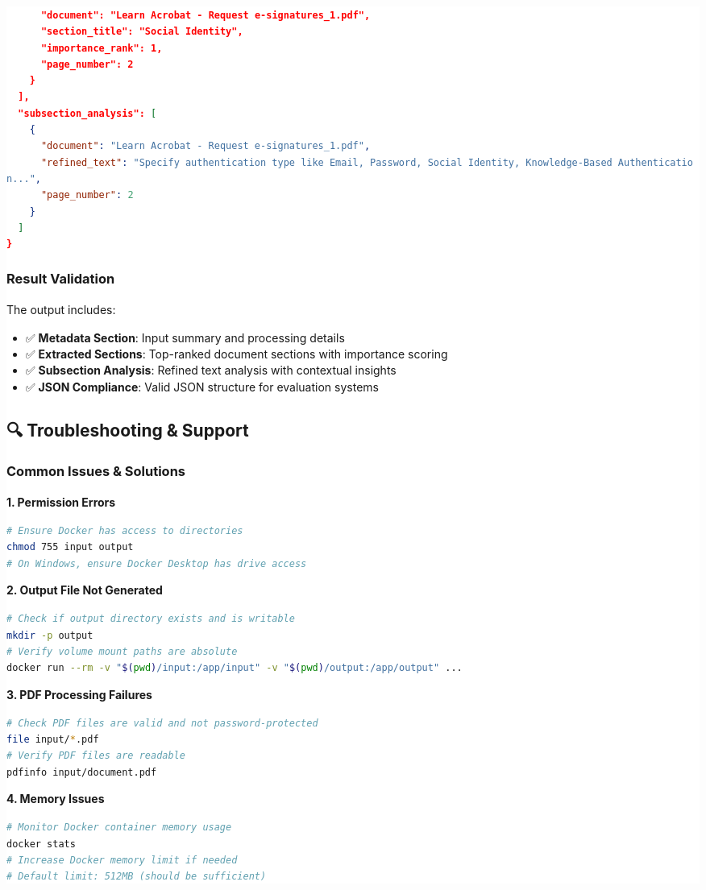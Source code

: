 ```json
      "document": "Learn Acrobat - Request e-signatures_1.pdf",
      "section_title": "Social Identity",
      "importance_rank": 1,
      "page_number": 2
    }
  ],
  "subsection_analysis": [
    {
      "document": "Learn Acrobat - Request e-signatures_1.pdf", 
      "refined_text": "Specify authentication type like Email, Password, Social Identity, Knowledge-Based Authentication...",
      "page_number": 2
    }
  ]
}
```

### Result Validation
The output includes:
- ✅ **Metadata Section**: Input summary and processing details
- ✅ **Extracted Sections**: Top-ranked document sections with importance scoring
- ✅ **Subsection Analysis**: Refined text analysis with contextual insights
- ✅ **JSON Compliance**: Valid JSON structure for evaluation systems

## 🔍 Troubleshooting & Support

### Common Issues & Solutions

**1. Permission Errors**
```bash
# Ensure Docker has access to directories
chmod 755 input output
# On Windows, ensure Docker Desktop has drive access
```

**2. Output File Not Generated**
```bash
# Check if output directory exists and is writable
mkdir -p output
# Verify volume mount paths are absolute
docker run --rm -v "$(pwd)/input:/app/input" -v "$(pwd)/output:/app/output" ...
```

**3. PDF Processing Failures**
```bash
# Check PDF files are valid and not password-protected
file input/*.pdf
# Verify PDF files are readable
pdfinfo input/document.pdf
```

**4. Memory Issues**
```bash
# Monitor Docker container memory usage
docker stats
# Increase Docker memory limit if needed
# Default limit: 512MB (should be sufficient)
```
